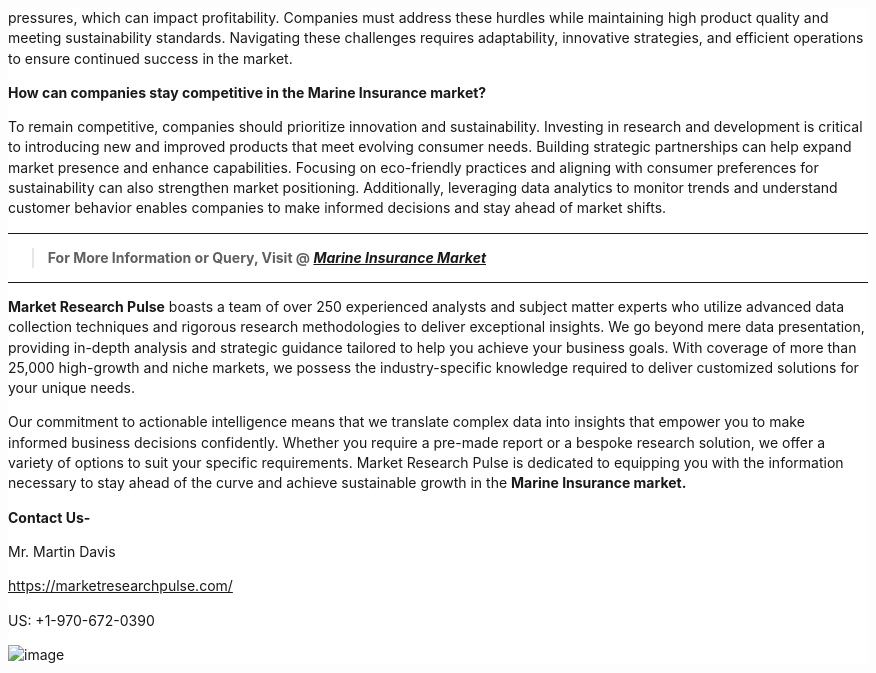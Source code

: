 pressures, which can impact profitability. Companies must address these hurdles while maintaining high product quality and meeting sustainability standards. Navigating these challenges requires adaptability, innovative strategies, and efficient operations to ensure continued success in the market.</p><p><strong>How can companies stay competitive in the Marine Insurance market?</strong></p><p>To remain competitive, companies should prioritize innovation and sustainability. Investing in research and development is critical to introducing new and improved products that meet evolving consumer needs. Building strategic partnerships can help expand market presence and enhance capabilities. Focusing on eco-friendly practices and aligning with consumer preferences for sustainability can also strengthen market positioning. Additionally, leveraging data analytics to monitor trends and understand customer behavior enables companies to make informed decisions and stay ahead of market shifts.</p><hr /><blockquote><p><strong>For More Information or Query, Visit @&nbsp;<em><a href="https://marketresearchpulse.com/report/32476/marine-insurance-market?utm_source=Linkedin&utm_medium=0115">Marine Insurance Market</a></em></strong></p></blockquote><hr /><p><strong>Market Research Pulse</strong> boasts a team of over 250 experienced analysts and subject matter experts who utilize advanced data collection techniques and rigorous research methodologies to deliver exceptional insights. We go beyond mere data presentation, providing in-depth analysis and strategic guidance tailored to help you achieve your business goals. With coverage of more than 25,000 high-growth and niche markets, we possess the industry-specific knowledge required to deliver customized solutions for your unique needs.</p><p>Our commitment to actionable intelligence means that we translate complex data into insights that empower you to make informed business decisions confidently. Whether you require a pre-made report or a bespoke research solution, we offer a variety of options to suit your specific requirements. Market Research Pulse is dedicated to equipping you with the information necessary to stay ahead of the curve and achieve sustainable growth in the <strong>Marine Insurance market.</strong></p><p><strong>Contact Us-</strong></p><p>Mr. Martin Davis</p><p>https://marketresearchpulse.com/</p><p>US: +1-970-672-0390</p>
![image](https://github.com/user-attachments/assets/c53ade77-1c3a-4dd8-aa7e-e5adcc574ad5)

